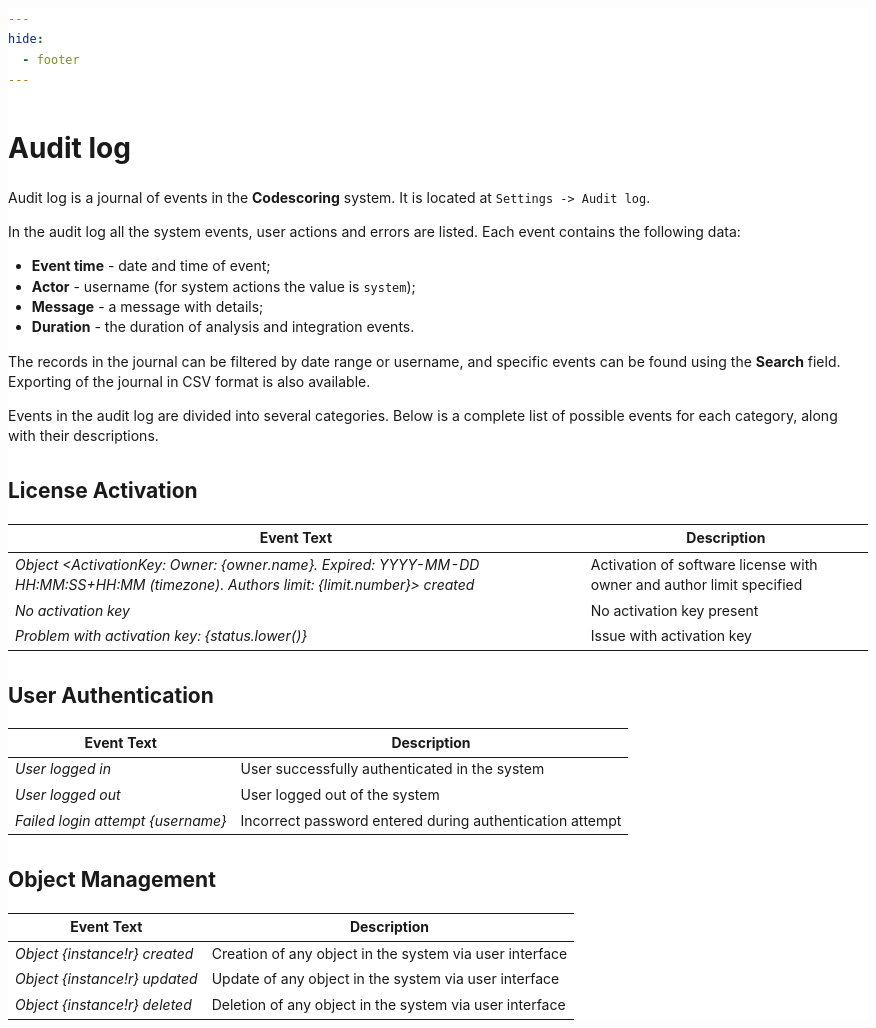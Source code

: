 ```yaml
---
hide:
  - footer
---
```

# Audit log

Audit log is a journal of events in the **Codescoring** system. It is located at `Settings -> Audit log`.

In the audit log all the system events, user actions and errors are listed. Each event contains the following data:

- **Event time** - date and time of event;
- **Actor** - username (for system actions the value is `system`);
- **Message** - a message with details;
- **Duration** - the duration of analysis and integration events.

The records in the journal can be filtered by date range or username, and specific events can be found using the **Search** field. Exporting of the journal in CSV format is also available.

Events in the audit log are divided into several categories. Below is a complete list of possible events for each category, along with their descriptions.

## License Activation

| Event Text  |  Description |
|-------------|-------------|
|*Object <ActivationKey: Owner: {owner.name}. Expired: YYYY-MM-DD HH:MM:SS+HH:MM (timezone). Authors limit: {limit.number}> created* | Activation of software license with owner and author limit specified |
|*No activation key* | No activation key present |
|*Problem with activation key: {status.lower()}* | Issue with activation key |

## User Authentication

| Event Text  |  Description |
|-------------|-------------|
|*User logged in* | User successfully authenticated in the system |
|*User logged out* | User logged out of the system |
|*Failed login attempt {username}* | Incorrect password entered during authentication attempt |

## Object Management

| Event Text  |  Description |
|-------------|-------------|
|*Object {instance!r} created* | Creation of any object in the system via user interface |
|*Object {instance!r} updated* | Update of any object in the system via user interface |
|*Object {instance!r} deleted* | Deletion of any object in the system via user interface |
